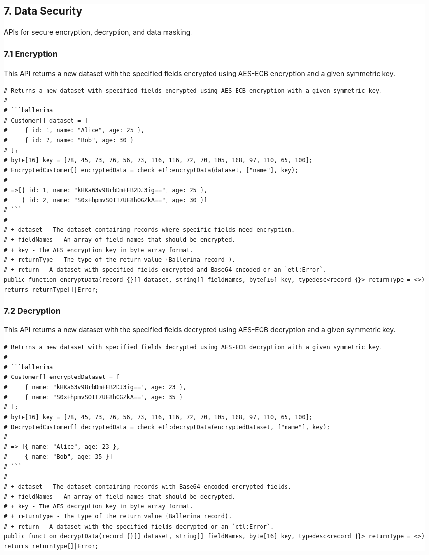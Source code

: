 ## 7. Data Security

APIs for secure encryption, decryption, and data masking.

### 7.1 Encryption

This API returns a new dataset with the specified fields encrypted using AES-ECB encryption and a given symmetric key.

```ballerina
# Returns a new dataset with specified fields encrypted using AES-ECB encryption with a given symmetric key.
#
# ```ballerina
# Customer[] dataset = [
#     { id: 1, name: "Alice", age: 25 },
#     { id: 2, name: "Bob", age: 30 }
# ];
# byte[16] key = [78, 45, 73, 76, 56, 73, 116, 116, 72, 70, 105, 108, 97, 110, 65, 100];
# EncryptedCustomer[] encryptedData = check etl:encryptData(dataset, ["name"], key);
#
# =>[{ id: 1, name: "kHKa63v98rbDm+FB2DJ3ig==", age: 25 },
#    { id: 2, name: "S0x+hpmvSOIT7UE8hOGZkA==", age: 30 }]
# ```
#
# + dataset - The dataset containing records where specific fields need encryption.
# + fieldNames - An array of field names that should be encrypted.
# + key - The AES encryption key in byte array format.
# + returnType - The type of the return value (Ballerina record ).
# + return - A dataset with specified fields encrypted and Base64-encoded or an `etl:Error`.
public function encryptData(record {}[] dataset, string[] fieldNames, byte[16] key, typedesc<record {}> returnType = <>) returns returnType[]|Error;
```

### 7.2 Decryption

This API returns a new dataset with the specified fields decrypted using AES-ECB decryption and a given symmetric key.

```ballerina
# Returns a new dataset with specified fields decrypted using AES-ECB decryption with a given symmetric key.
#
# ```ballerina
# Customer[] encryptedDataset = [
#     { name: "kHKa63v98rbDm+FB2DJ3ig==", age: 23 },
#     { name: "S0x+hpmvSOIT7UE8hOGZkA==", age: 35 }
# ];
# byte[16] key = [78, 45, 73, 76, 56, 73, 116, 116, 72, 70, 105, 108, 97, 110, 65, 100];
# DecryptedCustomer[] decryptedData = check etl:decryptData(encryptedDataset, ["name"], key);
#
# => [{ name: "Alice", age: 23 },
#     { name: "Bob", age: 35 }]
# ```
#
# + dataset - The dataset containing records with Base64-encoded encrypted fields.
# + fieldNames - An array of field names that should be decrypted.
# + key - The AES decryption key in byte array format.
# + returnType - The type of the return value (Ballerina record).
# + return - A dataset with the specified fields decrypted or an `etl:Error`.
public function decryptData(record {}[] dataset, string[] fieldNames, byte[16] key, typedesc<record {}> returnType = <>) returns returnType[]|Error;
```
